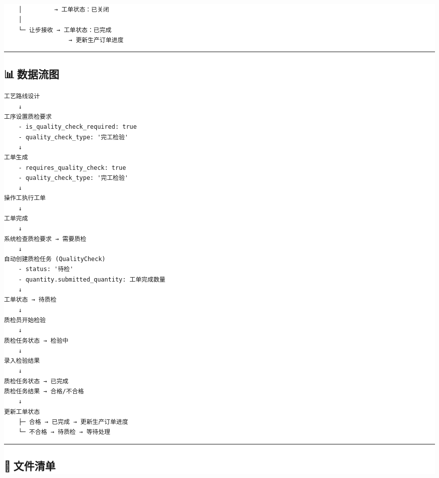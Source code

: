 ```
    │         → 工单状态：已关闭
    │
    └─ 让步接收 → 工单状态：已完成
                  → 更新生产订单进度
```

---

## 📊 数据流图

```
工艺路线设计
    ↓
工序设置质检要求
    - is_quality_check_required: true
    - quality_check_type: '完工检验'
    ↓
工单生成
    - requires_quality_check: true
    - quality_check_type: '完工检验'
    ↓
操作工执行工单
    ↓
工单完成
    ↓
系统检查质检要求 → 需要质检
    ↓
自动创建质检任务 (QualityCheck)
    - status: '待检'
    - quantity.submitted_quantity: 工单完成数量
    ↓
工单状态 → 待质检
    ↓
质检员开始检验
    ↓
质检任务状态 → 检验中
    ↓
录入检验结果
    ↓
质检任务状态 → 已完成
质检任务结果 → 合格/不合格
    ↓
更新工单状态
    ├─ 合格 → 已完成 → 更新生产订单进度
    └─ 不合格 → 待质检 → 等待处理
```

---

## 📁 文件清单
